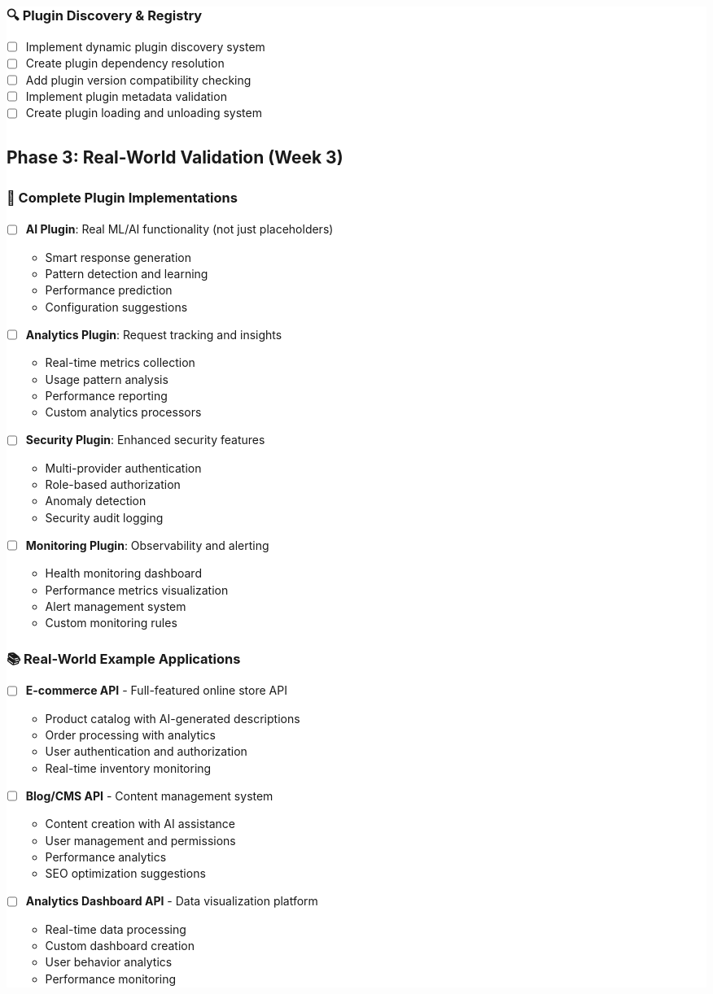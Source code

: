 ### 🔍 Plugin Discovery & Registry
- [ ] Implement dynamic plugin discovery system
- [ ] Create plugin dependency resolution
- [ ] Add plugin version compatibility checking
- [ ] Implement plugin metadata validation
- [ ] Create plugin loading and unloading system

## Phase 3: Real-World Validation (Week 3)

### 🌟 Complete Plugin Implementations
- [ ] **AI Plugin**: Real ML/AI functionality (not just placeholders)
  - Smart response generation
  - Pattern detection and learning
  - Performance prediction
  - Configuration suggestions

- [ ] **Analytics Plugin**: Request tracking and insights
  - Real-time metrics collection
  - Usage pattern analysis
  - Performance reporting
  - Custom analytics processors

- [ ] **Security Plugin**: Enhanced security features
  - Multi-provider authentication
  - Role-based authorization
  - Anomaly detection
  - Security audit logging

- [ ] **Monitoring Plugin**: Observability and alerting
  - Health monitoring dashboard
  - Performance metrics visualization
  - Alert management system
  - Custom monitoring rules

### 📚 Real-World Example Applications
- [ ] **E-commerce API** - Full-featured online store API
  - Product catalog with AI-generated descriptions
  - Order processing with analytics
  - User authentication and authorization
  - Real-time inventory monitoring

- [ ] **Blog/CMS API** - Content management system
  - Content creation with AI assistance
  - User management and permissions
  - Performance analytics
  - SEO optimization suggestions

- [ ] **Analytics Dashboard API** - Data visualization platform
  - Real-time data processing
  - Custom dashboard creation
  - User behavior analytics
  - Performance monitoring

